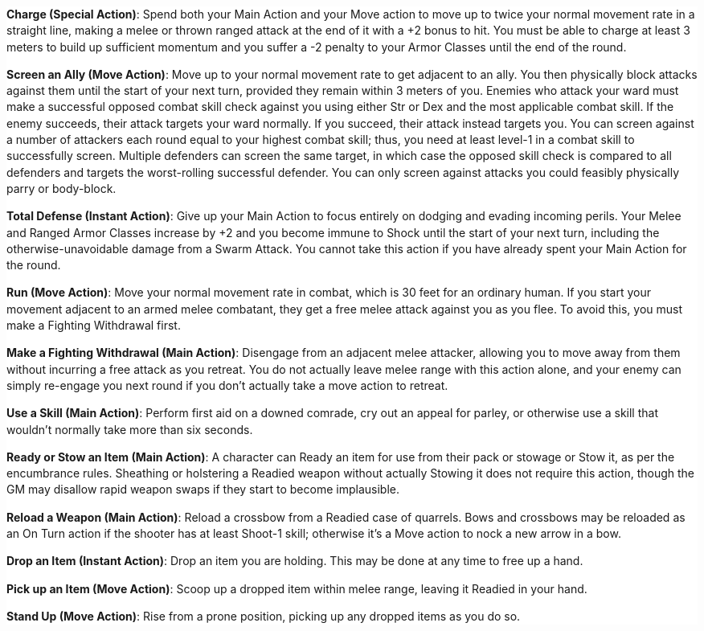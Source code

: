 **Charge (Special Action)**: Spend both your Main Action and your Move action to move up to twice your normal movement rate in a straight line, making a melee or thrown ranged attack at the end of it with a +2 bonus to hit.
You must be able to charge at least 3 meters to build up sufficient momentum and you suffer a -2 penalty to your Armor Classes until the end of the round.

**Screen an Ally (Move Action)**: Move up to your normal movement rate to get adjacent to an ally.
You then physically block attacks against them until the start of your next turn, provided they remain within 3 meters of you.
Enemies who attack your ward must make a successful opposed combat skill check against you using either Str or Dex and the most applicable combat skill.
If the enemy succeeds, their attack targets your ward normally.
If you succeed, their attack instead targets you.
You can screen against a number of attackers each round equal to your highest combat skill; thus, you need at least level-1 in a combat skill to successfully screen.
Multiple defenders can screen the same target, in which case the opposed skill check is compared to all defenders and targets the worst-rolling successful defender.
You can only screen against attacks you could feasibly physically parry or body-block.

**Total Defense (Instant Action)**: Give up your Main Action to focus entirely on dodging and evading incoming perils.
Your Melee and Ranged Armor Classes increase by +2 and you become immune to Shock until the start of your next turn, including the otherwise-unavoidable damage from a Swarm Attack.
You cannot take this action if you have already spent your Main Action for the round.

**Run (Move Action)**: Move your normal movement rate in combat, which is 30 feet for an ordinary human.
If you start your movement adjacent to an armed melee combatant, they get a free melee attack against you as you flee.
To avoid this, you must make a Fighting Withdrawal first.

**Make a Fighting Withdrawal (Main Action)**: Disengage from an adjacent melee attacker, allowing you to move away from them without incurring a free attack as you retreat.
You do not actually leave melee range with this action alone, and your enemy can simply re-engage you next round if you don’t actually take a move action to retreat.

**Use a Skill (Main Action)**: Perform first aid on a downed comrade, cry out an appeal for parley, or otherwise use a skill that wouldn’t normally take more than six seconds.

**Ready or Stow an Item (Main Action)**: A character can Ready an item for use from their pack or stowage or Stow it, as per the encumbrance rules.
Sheathing or holstering a Readied weapon without actually Stowing it does not require this action, though the GM may disallow rapid weapon swaps if they start to become implausible.

**Reload a Weapon (Main Action)**: Reload a crossbow from a Readied case of quarrels.
Bows and crossbows may be reloaded as an On Turn action if the shooter has at least Shoot-1 skill; otherwise it’s a Move action to nock a new arrow in a bow.

**Drop an Item (Instant Action)**: Drop an item you are holding.
This may be done at any time to free up a hand.

**Pick up an Item (Move Action)**: Scoop up a dropped item within melee range, leaving it Readied in your hand.

**Stand Up (Move Action)**: Rise from a prone position, picking up any dropped items as you do so.
